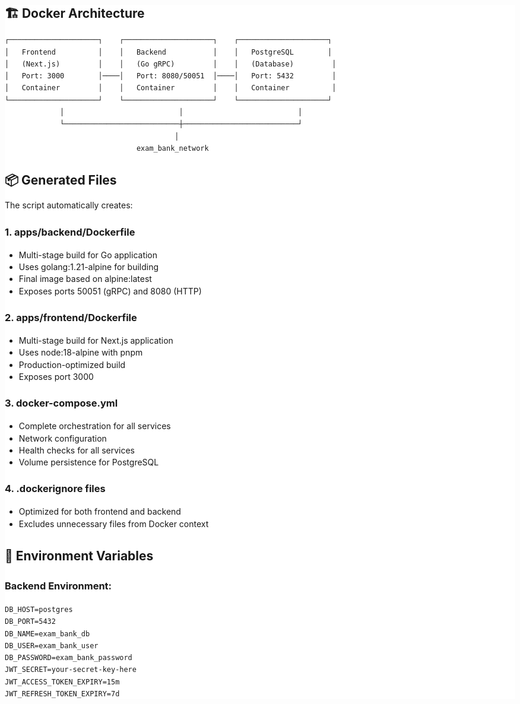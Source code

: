 ## 🏗️ Docker Architecture

```
┌─────────────────────┐    ┌─────────────────────┐    ┌─────────────────────┐
│   Frontend          │    │   Backend           │    │   PostgreSQL        │
│   (Next.js)         │    │   (Go gRPC)         │    │   (Database)         │
│   Port: 3000        │────│   Port: 8080/50051  │────│   Port: 5432         │
│   Container         │    │   Container         │    │   Container          │
└─────────────────────┘    └─────────────────────┘    └─────────────────────┘
             │                           │                           │
             └───────────────────────────┼───────────────────────────┘
                                        │
                               exam_bank_network
```

## 📦 Generated Files

The script automatically creates:

### 1. **apps/backend/Dockerfile**
- Multi-stage build for Go application
- Uses golang:1.21-alpine for building
- Final image based on alpine:latest
- Exposes ports 50051 (gRPC) and 8080 (HTTP)

### 2. **apps/frontend/Dockerfile**
- Multi-stage build for Next.js application
- Uses node:18-alpine with pnpm
- Production-optimized build
- Exposes port 3000

### 3. **docker-compose.yml**
- Complete orchestration for all services
- Network configuration
- Health checks for all services
- Volume persistence for PostgreSQL

### 4. **.dockerignore files**
- Optimized for both frontend and backend
- Excludes unnecessary files from Docker context

## 🔧 Environment Variables

### Backend Environment:
```env
DB_HOST=postgres
DB_PORT=5432
DB_NAME=exam_bank_db
DB_USER=exam_bank_user
DB_PASSWORD=exam_bank_password
JWT_SECRET=your-secret-key-here
JWT_ACCESS_TOKEN_EXPIRY=15m
JWT_REFRESH_TOKEN_EXPIRY=7d
```
